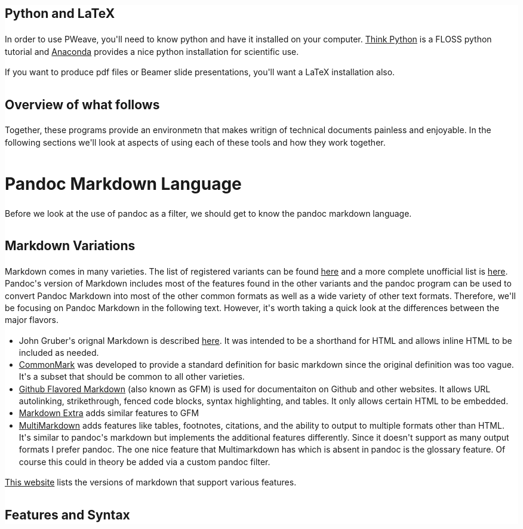 ## Python and LaTeX

In order to use PWeave, you'll need to know python and have it installed on your computer. [Think Python](http://greenteapress.com/wp/think-python/) is a FLOSS python tutorial and [Anaconda](https://www.continuum.io/downloads) provides a nice python installation for scientific use.

If you want to produce pdf files or Beamer slide presentations, you'll want a LaTeX  installation also.

## Overview of what follows

Together, these programs provide an environmetn that makes writign of technical documents painless and enjoyable. In the following sections we'll look at aspects of using each of these tools and how they work together.

Pandoc Markdown Language
========================

Before we look at the use of pandoc as a filter, we should get to know the pandoc markdown language.

Markdown Variations
-------------------

Markdown comes in many varieties. The list of registered variants can be found 
[here](https://www.iana.org/assignments/markdown-variants/markdown-variants.xhtml) and a more complete unofficial list is 
[here](https://github.com/jgm/CommonMark/wiki/Markdown-Flavors). Pandoc's version of Markdown includes most of the features found in the other variants and the pandoc program can be used to convert Pandoc Markdown into most of the other common formats as well as a wide variety of other text formats. Therefore, we'll be focusing on Pandoc Markdown in the following text. However, it's worth taking a quick look at the differences between the major flavors.

* John Gruber's orignal Markdown is described [here](http://daringfireball.net/projects/markdown/syntax#list). It was intended to be a shorthand for HTML and allows inline HTML to be included as needed.
* [CommonMark]() was developed to provide a standard definition for basic markdown since the original definition was too vague. It's a subset that should be common to all other varieties.
* [Github Flavored Markdown]() (also known as GFM) is used for documentaiton on Github and other websites. It allows URL autolinking, strikethrough, fenced code blocks, syntax highlighting, and tables. It only allows certain HTML to be embedded.
* [Markdown Extra](https://michelf.ca/projects/php-markdown/extra/) adds similar features to GFM
* [MultiMarkdown]() adds features like tables, footnotes, citations, and the ability to output to multiple formats other than HTML. It's similar to pandoc's markdown but implements the additional features differently. Since it doesn't support as many output formats I prefer pandoc. The one nice feature that Multimarkdown has which is absent in pandoc is the glossary feature. Of course this could in theory be added via a custom pandoc filter.

[This website](https://css-tricks.com/choosing-right-markdown-parser/) lists the versions of markdown that support various features.

Features and Syntax
-------------------
